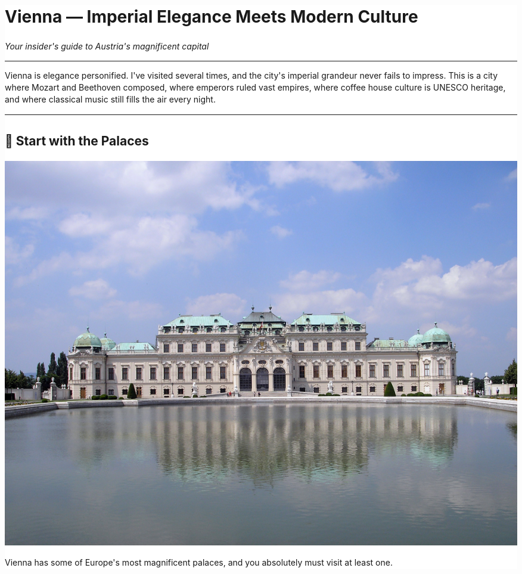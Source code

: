 # Vienna — Imperial Elegance Meets Modern Culture

*Your insider's guide to Austria's magnificent capital*

---

Vienna is elegance personified. I've visited several times, and the city's imperial grandeur never fails to impress. This is a city where Mozart and Beethoven composed, where emperors ruled vast empires, where coffee house culture is UNESCO heritage, and where classical music still fills the air every night.

---

## 🏰 Start with the Palaces

![Vienna Imperial](/images/vienna.jpg)

Vienna has some of Europe's most magnificent palaces, and you absolutely must visit at least one.
